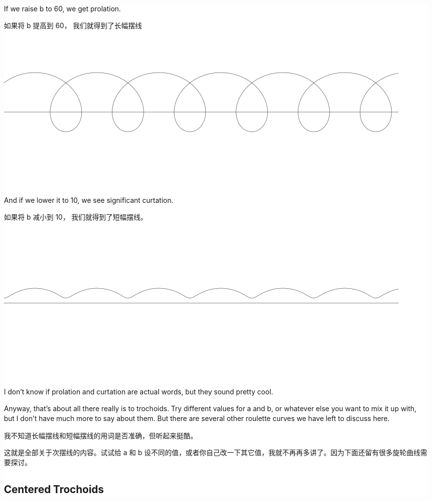 If we raise b to 60, we get prolation.

如果将 b 提高到 60， 我们就得到了长幅摆线

![image](../posts/images/ch09/out-18.png)

And if we lower it to 10, we see significant curtation.

如果将 b 减小到 10， 我们就得到了短幅摆线。

![image](../posts/images/ch09/out-19.png)


I don’t know if prolation and curtation are actual words, but they sound pretty cool.

Anyway, that’s about all there really is to trochoids. Try different values for a and b, or whatever else you want to mix it up with, but I don’t have much more to say about them. But there are several other roulette curves we have left to discuss here.

我不知道长幅摆线和短幅摆线的用词是否准确，但听起来挺酷。

这就是全部关于次摆线的内容。试试给 a 和 b 设不同的值，或者你自己改一下其它值，我就不再再多讲了。因为下面还留有很多旋轮曲线需要探讨。

## Centered Trochoids
